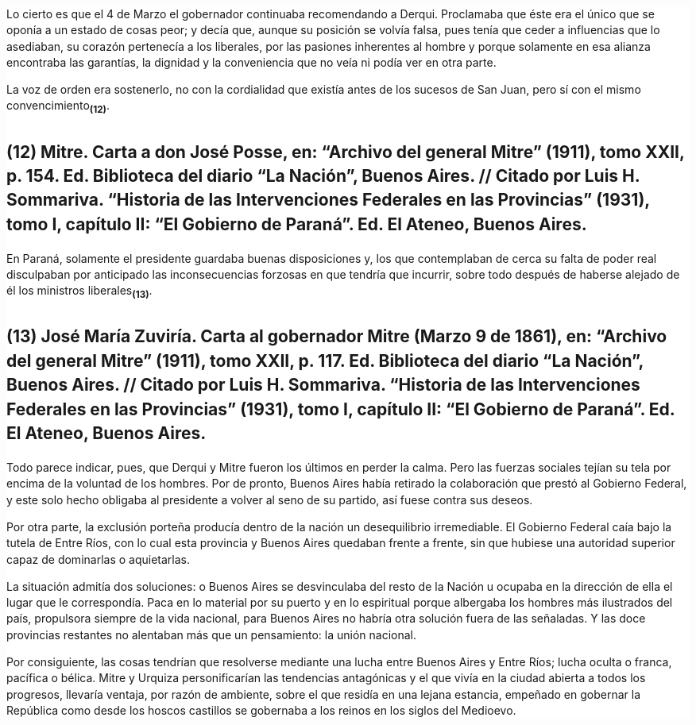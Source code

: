 Lo cierto es que el 4 de Marzo el gobernador continuaba recomendando a Derqui. Proclamaba que éste era el único que se oponía a un estado de cosas peor; y decía que, aunque su posición se volvía falsa, pues tenía que ceder a influencias que lo asediaban, su corazón pertenecía a los liberales, por las pasiones inherentes al hombre y porque solamente en esa alianza encontraba las garantías, la dignidad y la conveniencia que no veía ni podía ver en otra parte.

La voz de orden era sostenerlo, no con la cordialidad que existía antes de los sucesos de San Juan, pero sí con el mismo convencimiento<sub><strong>(12)</strong></sub>.

## **(12) Mitre. Carta a don José Posse, en: “Archivo del general Mitre” (1911), tomo XXII, p. 154. Ed. Biblioteca del diario “La Nación”, Buenos Aires. // Citado por Luis H. Sommariva. “Historia de las Intervenciones Federales en las Provincias” (1931), tomo I, capítulo II: “El Gobierno de Paraná”. Ed. El Ateneo, Buenos Aires.**

En Paraná, solamente el presidente guardaba buenas disposiciones y, los que contemplaban de cerca su falta de poder real disculpaban por anticipado las inconsecuencias forzosas en que tendría que incurrir, sobre todo después de haberse alejado de él los ministros liberales<sub><strong>(13)</strong></sub>.

## **(13) José María Zuviría. Carta al gobernador Mitre (Marzo 9 de 1861), en: “Archivo del general Mitre” (1911), tomo XXII, p. 117. Ed. Biblioteca del diario “La Nación”, Buenos Aires. // Citado por Luis H. Sommariva. “Historia de las Intervenciones Federales en las Provincias” (1931), tomo I, capítulo II: “El Gobierno de Paraná”. Ed. El Ateneo, Buenos Aires.**

Todo parece indicar, pues, que Derqui y Mitre fueron los últimos en perder la calma. Pero las fuerzas sociales tejían su tela por encima de la voluntad de los hombres. Por de pronto, Buenos Aires había retirado la colaboración que prestó al Gobierno Federal, y este solo hecho obligaba al presidente a volver al seno de su partido, así fuese contra sus deseos.

Por otra parte, la exclusión porteña producía dentro de la nación un desequilibrio irremediable. El Gobierno Federal caía bajo la tutela de Entre Ríos, con lo cual esta provincia y Buenos Aires quedaban frente a frente, sin que hubiese una autoridad superior capaz de dominarlas o aquietarlas.

La situación admitía dos soluciones: o Buenos Aires se desvinculaba del resto de la Nación u ocupaba en la dirección de ella el lugar que le correspondía. Paca en lo material por su puerto y en lo espiritual porque albergaba los hombres más ilustrados del país, propulsora siempre de la vida nacional, para Buenos Aires no habría otra solución fuera de las señaladas. Y las doce provincias restantes no alentaban más que un pensamiento: la unión nacional.

Por consiguiente, las cosas tendrían que resolverse mediante una lucha entre Buenos Aires y Entre Ríos; lucha oculta o franca, pacífica o bélica. Mitre y Urquiza personificarían las tendencias antagónicas y el que vivía en la ciudad abierta a todos los progresos, llevaría ventaja, por razón de ambiente, sobre el que residía en una lejana estancia, empeñado en gobernar la República como desde los hoscos castillos se gobernaba a los reinos en los siglos del Medioevo.